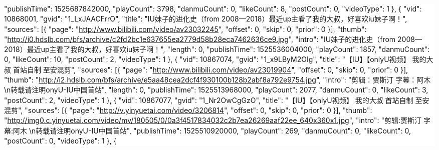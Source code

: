 "publishTime": 1525687842000,
"playCount": 3798,
"danmuCount": 0,
"likeCount": 8,
"postCount": 0,
"videoType": 1
}, {
"vid": 10868001,
"gvid": "1_LxJAACFrrO",
"title": "IU妹子的进化史（from 2008—2018）最近up主看了我的大叔，好喜欢iu妹子啊！",
"sources": [{
"page": "http://www.bilibili.com/video/av23032245",
"offset": 0,
"skip": 0,
"prior": 0
}],
"thumb": "http://i0.hdslb.com/bfs/archive/c2fd2bc1e637655ea2779d58b28eca7462636ce9.jpg",
"intro": "IU妹子的进化史（from 2008—2018）最近up主看了我的大叔，好喜欢iu妹子啊！",
"length": 0,
"publishTime": 1525536004000,
"playCount": 1857,
"danmuCount": 0,
"likeCount": 10,
"postCount": 2,
"videoType": 1
}, {
"vid": 10867074,
"gvid": "1_x9LByM2OIg",
"title": "【IU】【onlyU视频】 我的大叔 首站自制 至安混剪",
"sources": [{
"page": "http://www.bilibili.com/video/av23019904",
"offset": 0,
"skip": 0,
"prior": 0
}],
"thumb": "http://i2.hdslb.com/bfs/archive/e5aa48cea2dcf4f930100b128b2abf8a792e9754.jpg",
"intro": "剪辑：贾斯汀  字幕：阿木  \n转载请注明onyU-IU中国首站",
"length": 0,
"publishTime": 1525513968000,
"playCount": 2077,
"danmuCount": 0,
"likeCount": 3,
"postCount": 2,
"videoType": 1
}, {
"vid": 10867077,
"gvid": "1_Nr2OwCgGzO",
"title": "【IU】【onlyU视频】 我的大叔 首站自制 至安混剪",
"sources": [{
"page": "http://v.yinyuetai.com/video/3206814",
"offset": 0,
"skip": 0,
"prior": 0
}],
"thumb": "http://img0.c.yinyuetai.com/video/mv/180505/0/0a3f4517834032c2b7ea26269aaf22ee_640x360x1.jpg",
"intro": "剪辑:贾斯汀  字幕:阿木  \n转载请注明onyU-IU中国首站",
"publishTime": 1525510920000,
"playCount": 269,
"danmuCount": 0,
"likeCount": 0,
"postCount": 0,
"videoType": 1
}, {